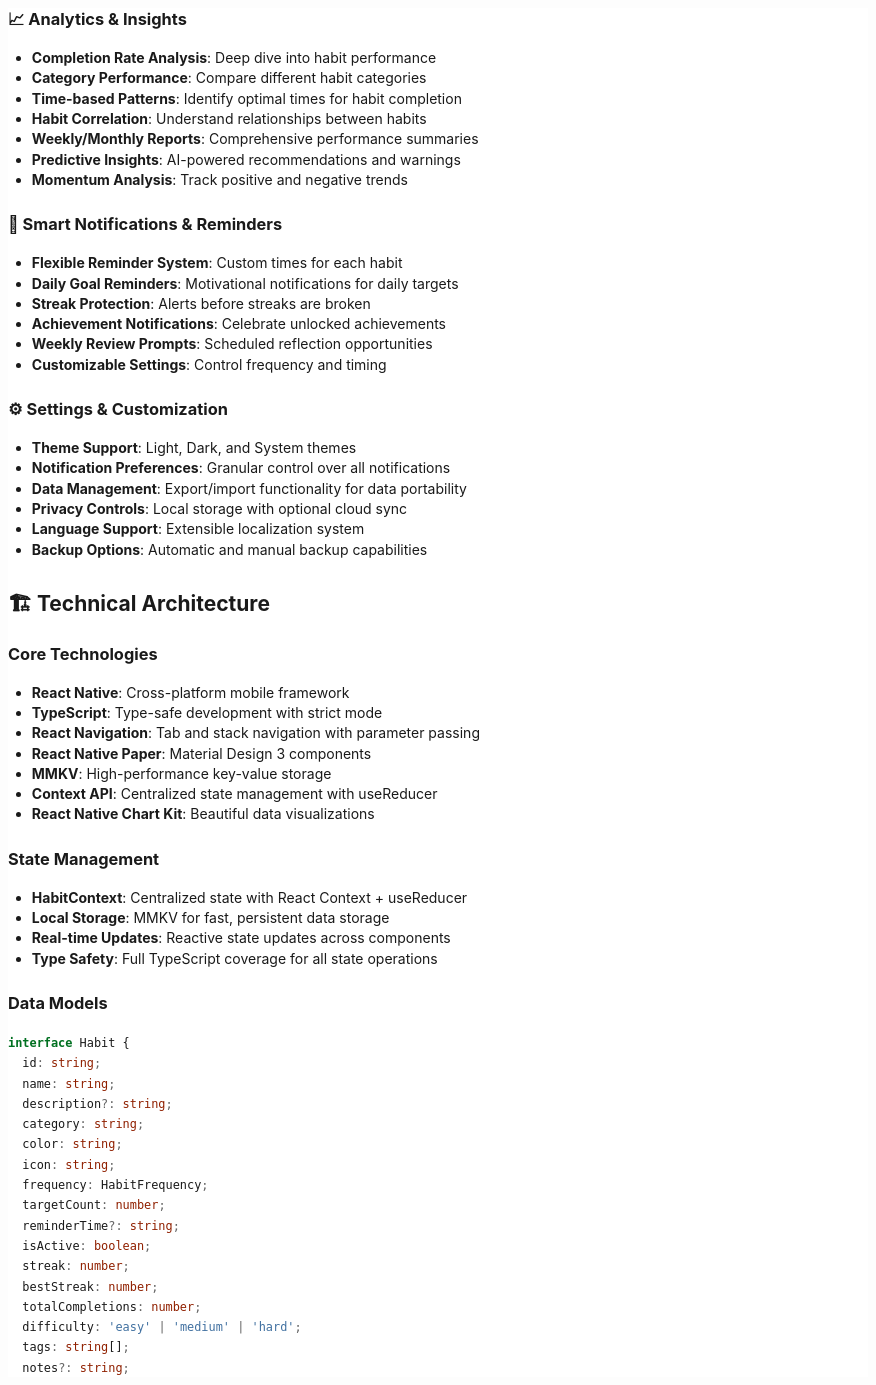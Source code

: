 ### 📈 Analytics & Insights
- **Completion Rate Analysis**: Deep dive into habit performance
- **Category Performance**: Compare different habit categories
- **Time-based Patterns**: Identify optimal times for habit completion
- **Habit Correlation**: Understand relationships between habits
- **Weekly/Monthly Reports**: Comprehensive performance summaries
- **Predictive Insights**: AI-powered recommendations and warnings
- **Momentum Analysis**: Track positive and negative trends

### 🔔 Smart Notifications & Reminders
- **Flexible Reminder System**: Custom times for each habit
- **Daily Goal Reminders**: Motivational notifications for daily targets
- **Streak Protection**: Alerts before streaks are broken
- **Achievement Notifications**: Celebrate unlocked achievements
- **Weekly Review Prompts**: Scheduled reflection opportunities
- **Customizable Settings**: Control frequency and timing

### ⚙️ Settings & Customization
- **Theme Support**: Light, Dark, and System themes
- **Notification Preferences**: Granular control over all notifications
- **Data Management**: Export/import functionality for data portability
- **Privacy Controls**: Local storage with optional cloud sync
- **Language Support**: Extensible localization system
- **Backup Options**: Automatic and manual backup capabilities

## 🏗️ Technical Architecture

### Core Technologies
- **React Native**: Cross-platform mobile framework
- **TypeScript**: Type-safe development with strict mode
- **React Navigation**: Tab and stack navigation with parameter passing
- **React Native Paper**: Material Design 3 components
- **MMKV**: High-performance key-value storage
- **Context API**: Centralized state management with useReducer
- **React Native Chart Kit**: Beautiful data visualizations

### State Management
- **HabitContext**: Centralized state with React Context + useReducer
- **Local Storage**: MMKV for fast, persistent data storage
- **Real-time Updates**: Reactive state updates across components
- **Type Safety**: Full TypeScript coverage for all state operations

### Data Models
```typescript
interface Habit {
  id: string;
  name: string;
  description?: string;
  category: string;
  color: string;
  icon: string;
  frequency: HabitFrequency;
  targetCount: number;
  reminderTime?: string;
  isActive: boolean;
  streak: number;
  bestStreak: number;
  totalCompletions: number;
  difficulty: 'easy' | 'medium' | 'hard';
  tags: string[];
  notes?: string;
```